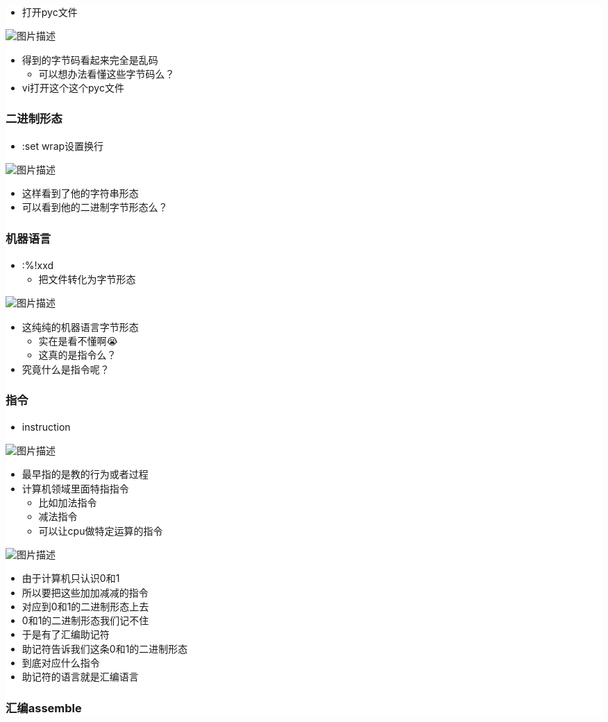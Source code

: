 - 打开pyc文件

![图片描述](https://doc.shiyanlou.com/courses/uid1190679-20220727-1658926059958)

- 得到的字节码看起来完全是乱码
	- 可以想办法看懂这些字节码么？
- vi打开这个这个pyc文件

### 二进制形态

- :set wrap设置换行

![图片描述](https://doc.shiyanlou.com/courses/uid1190679-20220727-1658926113875)

- 这样看到了他的字符串形态
- 可以看到他的二进制字节形态么？

### 机器语言

- :%!xxd 
	- 把文件转化为字节形态

![图片描述](https://doc.shiyanlou.com/courses/uid1190679-20220928-1664325310404)

- 这纯纯的机器语言字节形态
	- 实在是看不懂啊😭
	- 这真的是指令么？
- 究竟什么是指令呢？

### 指令

- instruction

![图片描述](https://doc.shiyanlou.com/courses/uid1190679-20220916-1663326226931)

- 最早指的是教的行为或者过程
- 计算机领域里面特指指令
	- 比如加法指令
	- 减法指令
	- 可以让cpu做特定运算的指令

![图片描述](https://doc.shiyanlou.com/courses/uid1190679-20220928-1664335748946)

- 由于计算机只认识0和1 
- 所以要把这些加加减减的指令
- 对应到0和1的二进制形态上去
- 0和1的二进制形态我们记不住
- 于是有了汇编助记符
- 助记符告诉我们这条0和1的二进制形态
- 到底对应什么指令
- 助记符的语言就是汇编语言

### 汇编assemble
